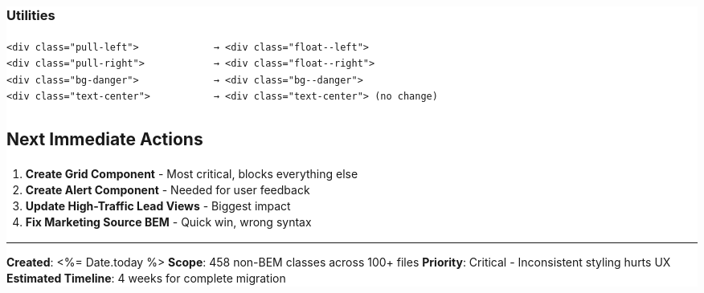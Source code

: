 ### Utilities
```
<div class="pull-left">             → <div class="float--left">
<div class="pull-right">            → <div class="float--right">
<div class="bg-danger">             → <div class="bg--danger">
<div class="text-center">           → <div class="text-center"> (no change)
```

## Next Immediate Actions

1. **Create Grid Component** - Most critical, blocks everything else
2. **Create Alert Component** - Needed for user feedback
3. **Update High-Traffic Lead Views** - Biggest impact
4. **Fix Marketing Source BEM** - Quick win, wrong syntax

---

**Created**: <%= Date.today %>
**Scope**: 458 non-BEM classes across 100+ files
**Priority**: Critical - Inconsistent styling hurts UX
**Estimated Timeline**: 4 weeks for complete migration